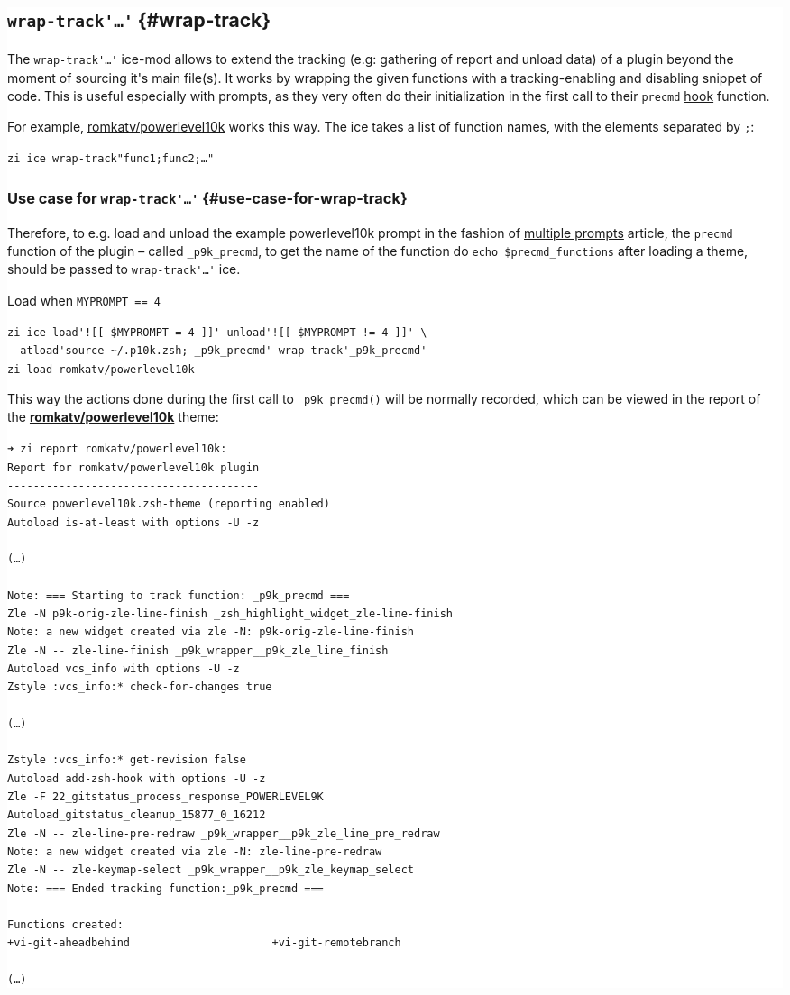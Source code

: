 ## <i class="fa-solid fa-microchip"></i> `wrap-track'…'` {#wrap-track}

The `wrap-track'…'` ice-mod allows to extend the tracking (e.g: gathering of report and unload data) of a plugin beyond the moment of sourcing it's main file(s). It works by wrapping the given functions with a tracking-enabling and disabling snippet of code. This is useful especially with prompts, as they very often do their initialization in the first call to their `precmd` [hook][5] function.

For example, [romkatv/powerlevel10k][6] works this way. The ice takes a list of function names, with the elements separated by `;`:

```shell
zi ice wrap-track"func1;func2;…"
```

### Use case for `wrap-track'…'` {#use-case-for-wrap-track}

Therefore, to e.g. load and unload the example powerlevel10k prompt in the fashion of [multiple prompts][7] article, the `precmd` function of the plugin – called `_p9k_precmd`, to get the name of the function do `echo $precmd_functions` after loading a theme, should be passed to `wrap-track'…'` ice.

Load when `MYPROMPT == 4`

```shell showLineNumbers
zi ice load'![[ $MYPROMPT = 4 ]]' unload'![[ $MYPROMPT != 4 ]]' \
  atload'source ~/.p10k.zsh; _p9k_precmd' wrap-track'_p9k_precmd'
zi load romkatv/powerlevel10k
```

This way the actions done during the first call to `_p9k_precmd()` will be normally recorded, which can be viewed in the report of the [**romkatv/powerlevel10k**][6] theme:

```shell showLineNumbers
➜ zi report romkatv/powerlevel10k:
Report for romkatv/powerlevel10k plugin
---------------------------------------
Source powerlevel10k.zsh-theme (reporting enabled)
Autoload is-at-least with options -U -z

(…)

Note: === Starting to track function: _p9k_precmd ===
Zle -N p9k-orig-zle-line-finish _zsh_highlight_widget_zle-line-finish
Note: a new widget created via zle -N: p9k-orig-zle-line-finish
Zle -N -- zle-line-finish _p9k_wrapper__p9k_zle_line_finish
Autoload vcs_info with options -U -z
Zstyle :vcs_info:* check-for-changes true

(…)

Zstyle :vcs_info:* get-revision false
Autoload add-zsh-hook with options -U -z
Zle -F 22_gitstatus_process_response_POWERLEVEL9K
Autoload_gitstatus_cleanup_15877_0_16212
Zle -N -- zle-line-pre-redraw _p9k_wrapper__p9k_zle_line_pre_redraw
Note: a new widget created via zle -N: zle-line-pre-redraw
Zle -N -- zle-keymap-select _p9k_wrapper__p9k_zle_keymap_select
Note: === Ended tracking function:_p9k_precmd ===

Functions created:
+vi-git-aheadbehind                      +vi-git-remotebranch

(…)
```


[1]: https://github.com/docker/compose
[2]: https://github.com/z-shell/F-Sy-H
[3]: https://asciinema.org/a/149725.svg#center
[4]: https://asciinema.org/a/149725
[5]: https://zsh.sourceforge.net/Doc/Release/Functions.html#Hook-Functions
[6]: https://github.com/romkatv/powerlevel10k
[7]: /docs/guides/customization#multiple-prompts
[8]: /docs/guides/syntax/for
[9]: /docs/guides/syntax/common#direnv